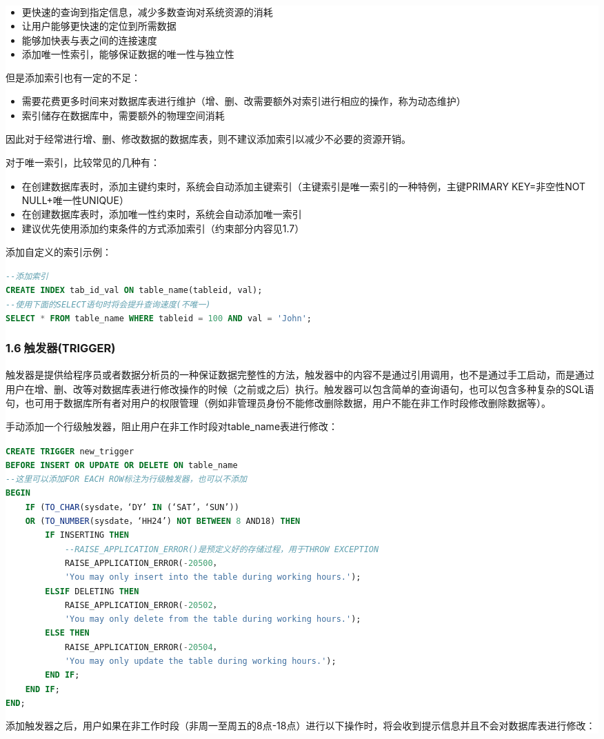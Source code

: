 - 更快速的查询到指定信息，减少多数查询对系统资源的消耗
- 让用户能够更快速的定位到所需数据
- 能够加快表与表之间的连接速度
- 添加唯一性索引，能够保证数据的唯一性与独立性

但是添加索引也有一定的不足：

- 需要花费更多时间来对数据库表进行维护（增、删、改需要额外对索引进行相应的操作，称为动态维护）
- 索引储存在数据库中，需要额外的物理空间消耗

因此对于经常进行增、删、修改数据的数据库表，则不建议添加索引以减少不必要的资源开销。

对于唯一索引，比较常见的几种有：

- 在创建数据库表时，添加主键约束时，系统会自动添加主键索引（主键索引是唯一索引的一种特例，主键PRIMARY KEY=非空性NOT NULL+唯一性UNIQUE）
- 在创建数据库表时，添加唯一性约束时，系统会自动添加唯一索引
- 建议优先使用添加约束条件的方式添加索引（约束部分内容见1.7）

添加自定义的索引示例：
```SQL
--添加索引
CREATE INDEX tab_id_val ON table_name(tableid, val);
--使用下面的SELECT语句时将会提升查询速度(不唯一)
SELECT * FROM table_name WHERE tableid = 100 AND val = 'John';
```

### 1.6 触发器(TRIGGER)

触发器是提供给程序员或者数据分析员的一种保证数据完整性的方法，触发器中的内容不是通过引用调用，也不是通过手工启动，而是通过用户在增、删、改等对数据库表进行修改操作的时候（之前或之后）执行。触发器可以包含简单的查询语句，也可以包含多种复杂的SQL语句，也可用于数据库所有者对用户的权限管理（例如非管理员身份不能修改删除数据，用户不能在非工作时段修改删除数据等）。

手动添加一个行级触发器，阻止用户在非工作时段对table_name表进行修改：
```SQL
CREATE TRIGGER new_trigger 
BEFORE INSERT OR UPDATE OR DELETE ON table_name
--这里可以添加FOR EACH ROW标注为行级触发器，也可以不添加
BEGIN
    IF (TO_CHAR(sysdate，‘DY’ IN (‘SAT’，‘SUN’)) 
    OR (TO_NUMBER(sysdate，‘HH24’) NOT BETWEEN 8 AND18) THEN
        IF INSERTING THEN 
            --RAISE_APPLICATION_ERROR()是预定义好的存储过程，用于THROW EXCEPTION
            RAISE_APPLICATION_ERROR(-20500，
            'You may only insert into the table during working hours.');
        ELSIF DELETING THEN
            RAISE_APPLICATION_ERROR(-20502，
            'You may only delete from the table during working hours.');
        ELSE THEN
            RAISE_APPLICATION_ERROR(-20504，
            'You may only update the table during working hours.');
        END IF;
    END IF;
END;
```

添加触发器之后，用户如果在非工作时段（非周一至周五的8点-18点）进行以下操作时，将会收到提示信息并且不会对数据库表进行修改：

